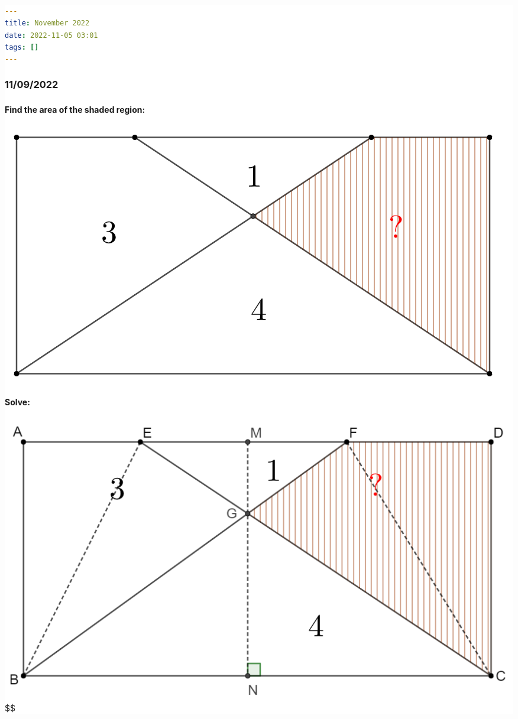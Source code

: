 ```yaml
---
title: November 2022
date: 2022-11-05 03:01
tags: []
---
```


### 11/09/2022

#### Find the area of the shaded region:

![image-20221109183404620](/assets/images/2022/image-20221109183404620.png)

**Solve:**

![image-20221111041210765](/assets/images/2022/image-20221111041210765.png)
$$